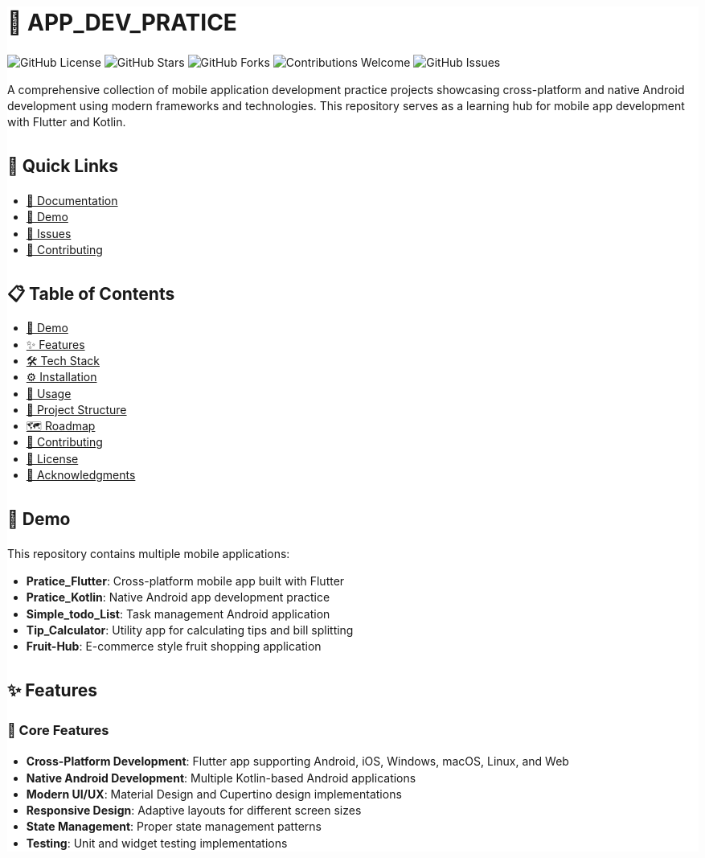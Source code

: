 # 📱 APP_DEV_PRATICE

![GitHub License](https://img.shields.io/github/license/H0NEYP0T-466/APP_DEV_PRATICE?style=for-the-badge&color=brightgreen)
![GitHub Stars](https://img.shields.io/github/stars/H0NEYP0T-466/APP_DEV_PRATICE?style=for-the-badge&color=yellow)
![GitHub Forks](https://img.shields.io/github/forks/H0NEYP0T-466/APP_DEV_PRATICE?style=for-the-badge&color=blue)
![Contributions Welcome](https://img.shields.io/badge/Contributions-Welcome-brightgreen?style=for-the-badge)
![GitHub Issues](https://img.shields.io/github/issues/H0NEYP0T-466/APP_DEV_PRATICE?style=for-the-badge&color=red)

A comprehensive collection of mobile application development practice projects showcasing cross-platform and native Android development using modern frameworks and technologies. This repository serves as a learning hub for mobile app development with Flutter and Kotlin.

## 🔗 Quick Links

- [📖 Documentation](#-table-of-contents)
- [🚀 Demo](#-demo)
- [🐛 Issues](https://github.com/H0NEYP0T-466/APP_DEV_PRATICE/issues)
- [🤝 Contributing](./CONTRIBUTING.md)

## 📋 Table of Contents

- [🚀 Demo](#-demo)
- [✨ Features](#-features)
- [🛠️ Tech Stack](#%EF%B8%8F-tech-stack)
- [⚙️ Installation](#%EF%B8%8F-installation)
- [📱 Usage](#-usage)
- [📁 Project Structure](#-project-structure)
- [🗺️ Roadmap](#%EF%B8%8F-roadmap)
- [🤝 Contributing](#-contributing)
- [📄 License](#-license)
- [🙏 Acknowledgments](#-acknowledgments)

## 🚀 Demo

This repository contains multiple mobile applications:

- **Pratice_Flutter**: Cross-platform mobile app built with Flutter
- **Pratice_Kotlin**: Native Android app development practice
- **Simple_todo_List**: Task management Android application
- **Tip_Calculator**: Utility app for calculating tips and bill splitting
- **Fruit-Hub**: E-commerce style fruit shopping application

## ✨ Features

### 🎯 Core Features
- **Cross-Platform Development**: Flutter app supporting Android, iOS, Windows, macOS, Linux, and Web
- **Native Android Development**: Multiple Kotlin-based Android applications
- **Modern UI/UX**: Material Design and Cupertino design implementations
- **Responsive Design**: Adaptive layouts for different screen sizes
- **State Management**: Proper state management patterns
- **Testing**: Unit and widget testing implementations
